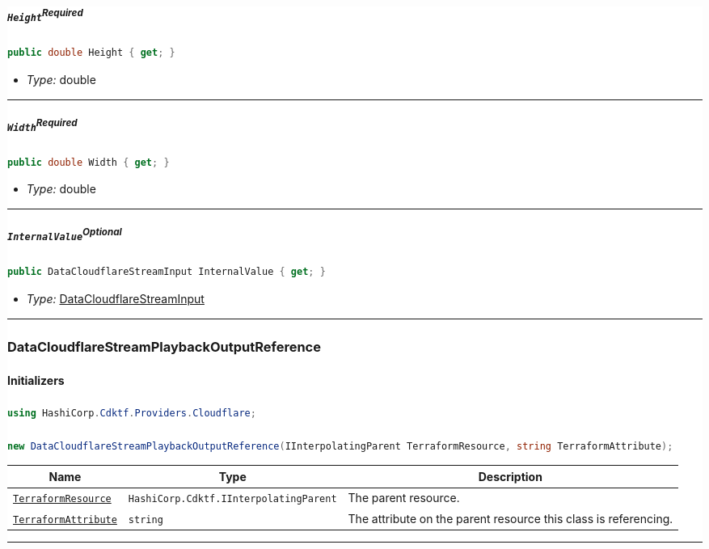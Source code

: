 
##### `Height`<sup>Required</sup> <a name="Height" id="@cdktf/provider-cloudflare.dataCloudflareStream.DataCloudflareStreamInputOutputReference.property.height"></a>

```csharp
public double Height { get; }
```

- *Type:* double

---

##### `Width`<sup>Required</sup> <a name="Width" id="@cdktf/provider-cloudflare.dataCloudflareStream.DataCloudflareStreamInputOutputReference.property.width"></a>

```csharp
public double Width { get; }
```

- *Type:* double

---

##### `InternalValue`<sup>Optional</sup> <a name="InternalValue" id="@cdktf/provider-cloudflare.dataCloudflareStream.DataCloudflareStreamInputOutputReference.property.internalValue"></a>

```csharp
public DataCloudflareStreamInput InternalValue { get; }
```

- *Type:* <a href="#@cdktf/provider-cloudflare.dataCloudflareStream.DataCloudflareStreamInput">DataCloudflareStreamInput</a>

---


### DataCloudflareStreamPlaybackOutputReference <a name="DataCloudflareStreamPlaybackOutputReference" id="@cdktf/provider-cloudflare.dataCloudflareStream.DataCloudflareStreamPlaybackOutputReference"></a>

#### Initializers <a name="Initializers" id="@cdktf/provider-cloudflare.dataCloudflareStream.DataCloudflareStreamPlaybackOutputReference.Initializer"></a>

```csharp
using HashiCorp.Cdktf.Providers.Cloudflare;

new DataCloudflareStreamPlaybackOutputReference(IInterpolatingParent TerraformResource, string TerraformAttribute);
```

| **Name** | **Type** | **Description** |
| --- | --- | --- |
| <code><a href="#@cdktf/provider-cloudflare.dataCloudflareStream.DataCloudflareStreamPlaybackOutputReference.Initializer.parameter.terraformResource">TerraformResource</a></code> | <code>HashiCorp.Cdktf.IInterpolatingParent</code> | The parent resource. |
| <code><a href="#@cdktf/provider-cloudflare.dataCloudflareStream.DataCloudflareStreamPlaybackOutputReference.Initializer.parameter.terraformAttribute">TerraformAttribute</a></code> | <code>string</code> | The attribute on the parent resource this class is referencing. |

---